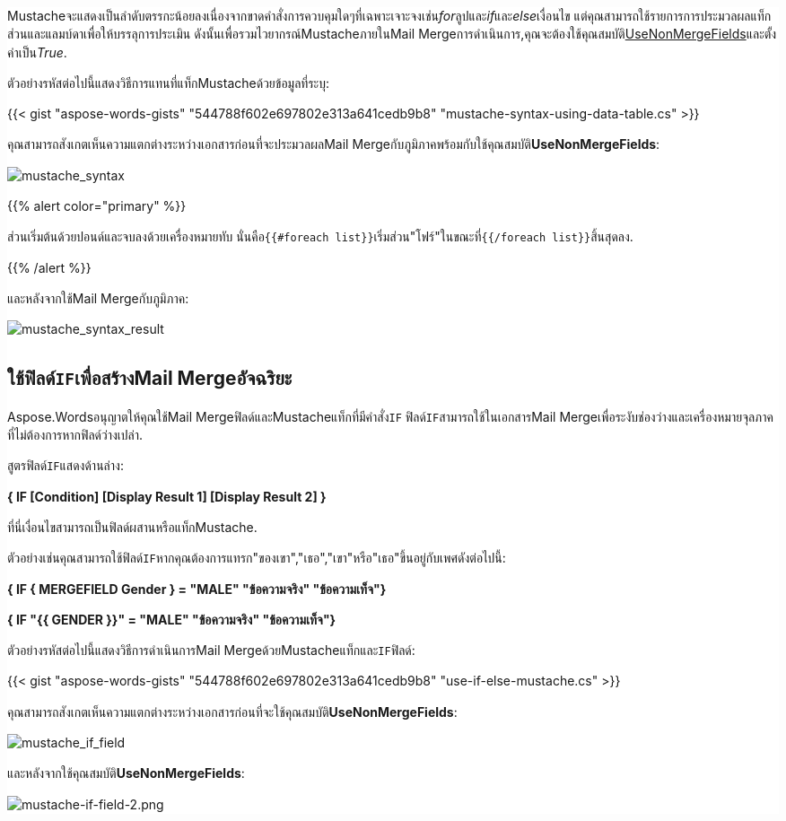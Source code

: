 Mustacheจะแสดงเป็นลำดับตรรกะน้อยลงเนื่องจากขาดคำสั่งการควบคุมใดๆที่เฉพาะเจาะจงเช่น*for*ลูปและ*if*และ*else*เงื่อนไข แต่คุณสามารถใช้รายการการประมวลผลแท็กส่วนและแลมบ์ดาเพื่อให้บรรลุการประเมิน ดังนั้นเพื่อรวมไวยากรณ์MustacheภายในMail Mergeการดำเนินการ,คุณจะต้องใช้คุณสมบัติ[UseNonMergeFields](https://reference.aspose.com/words/net/aspose.words.mailmerging/mailmerge/usenonmergefields/)และตั้งค่าเป็น*True*.

ตัวอย่างรหัสต่อไปนี้แสดงวิธีการแทนที่แท็กMustacheด้วยข้อมูลที่ระบุ:

{{< gist "aspose-words-gists" "544788f602e697802e313a641cedb9b8" "mustache-syntax-using-data-table.cs" >}}

คุณสามารถสังเกตเห็นความแตกต่างระหว่างเอกสารก่อนที่จะประมวลผลMail Mergeกับภูมิภาคพร้อมกับใช้คุณสมบัติ**UseNonMergeFields**:

<img src="mustache-syntax-1.png" alt="mustache_syntax" style="width:400px"/>

{{% alert color="primary" %}}

ส่วนเริ่มต้นด้วยปอนด์และจบลงด้วยเครื่องหมายทับ นั่นคือ`{{#foreach list}}`เริ่มส่วน"โฟร์"ในขณะที่`{{/foreach list}}`สิ้นสุดลง.

{{% /alert %}}

และหลังจากใช้Mail Mergeกับภูมิภาค:

<img src="mustache-syntax-2.png" alt="mustache_syntax_result" style="width:300px"/>

## ใช้ฟิลด์`IF`เพื่อสร้างMail Mergeอัจฉริยะ

Aspose.Wordsอนุญาตให้คุณใช้Mail Mergeฟิลด์และMustacheแท็กที่มีคำสั่ง`IF` ฟิลด์`IF`สามารถใช้ในเอกสารMail Mergeเพื่อระงับช่องว่างและเครื่องหมายจุลภาคที่ไม่ต้องการหากฟิลด์ว่างเปล่า.

สูตรฟิลด์`IF`แสดงด้านล่าง:

**{ IF [Condition] [Display Result 1] [Display Result 2] }**

ที่นี่เงื่อนไขสามารถเป็นฟิลด์ผสานหรือแท็กMustache.

ตัวอย่างเช่นคุณสามารถใช้ฟิลด์`IF`หากคุณต้องการแทรก"ของเขา","เธอ","เขา"หรือ"เธอ"ขึ้นอยู่กับเพศดังต่อไปนี้:

**{ IF { MERGEFIELD Gender } = "MALE" "ข้อความจริง" "ข้อความเท็จ"}**

**{ IF "{{ GENDER }}" = "MALE" "ข้อความจริง" "ข้อความเท็จ"}**

ตัวอย่างรหัสต่อไปนี้แสดงวิธีการดำเนินการMail Mergeด้วยMustacheแท็กและ`IF`ฟิลด์:

{{< gist "aspose-words-gists" "544788f602e697802e313a641cedb9b8" "use-if-else-mustache.cs" >}}

คุณสามารถสังเกตเห็นความแตกต่างระหว่างเอกสารก่อนที่จะใช้คุณสมบัติ**UseNonMergeFields**:

<img src="mustache-if-field-1.png" alt="mustache_if_field" style="width:800px"/>

และหลังจากใช้คุณสมบัติ**UseNonMergeFields**:

<img src="mustache-if-field-2.png" alt="mustache-if-field-2.png" style="width:800px"/>

